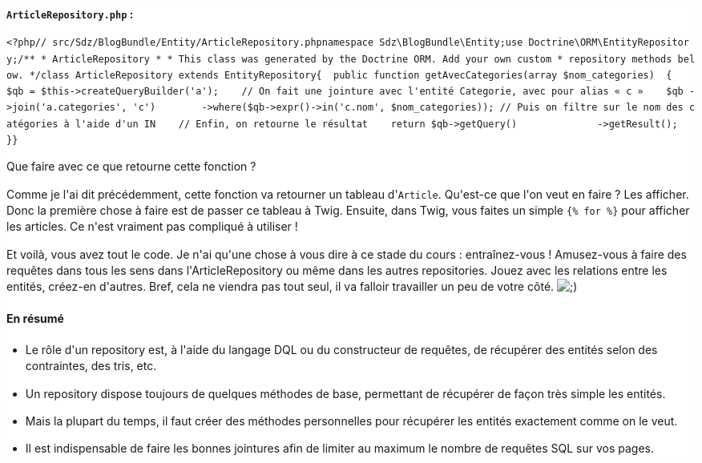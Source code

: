 **`ArticleRepository.php` :**

```
<?php// src/Sdz/BlogBundle/Entity/ArticleRepository.phpnamespace Sdz\BlogBundle\Entity;use Doctrine\ORM\EntityRepository;/** * ArticleRepository * * This class was generated by the Doctrine ORM. Add your own custom * repository methods below. */class ArticleRepository extends EntityRepository{  public function getAvecCategories(array $nom_categories)  {    $qb = $this->createQueryBuilder('a');    // On fait une jointure avec l'entité Categorie, avec pour alias « c »    $qb ->join('a.categories', 'c')        ->where($qb->expr()->in('c.nom', $nom_categories)); // Puis on filtre sur le nom des catégories à l'aide d'un IN    // Enfin, on retourne le résultat    return $qb->getQuery()              ->getResult();  }}
```

Que faire avec ce que retourne cette fonction ?

Comme je l'ai dit précédemment, cette fonction va retourner un tableau d'`Article`. Qu'est-ce que l'on veut en faire ? Les afficher. Donc la première chose à faire est de passer ce tableau à Twig. Ensuite, dans Twig, vous faites un simple `{% for %}` pour afficher les articles. Ce n'est vraiment pas compliqué à utiliser !

Et voilà, vous avez tout le code. Je n'ai qu'une chose à vous dire à ce stade du cours : entraînez-vous ! Amusez-vous à faire des requêtes dans tous les sens dans l'ArticleRepository ou même dans les autres repositories. Jouez avec les relations entre les entités, créez-en d'autres. Bref, cela ne viendra pas tout seul, il va falloir travailler un peu de votre côté. ![;)](http://fr.openclassrooms.com/bundles/common/images/smiley/clin.png)

#### En résumé

-   Le rôle d'un repository est, à l'aide du langage DQL ou du constructeur de requêtes, de récupérer des entités selon des contraintes, des tris, etc.

-   Un repository dispose toujours de quelques méthodes de base, permettant de récupérer de façon très simple les entités.

-   Mais la plupart du temps, il faut créer des méthodes personnelles pour récupérer les entités exactement comme on le veut.

-   Il est indispensable de faire les bonnes jointures afin de limiter au maximum le nombre de requêtes SQL sur vos pages.